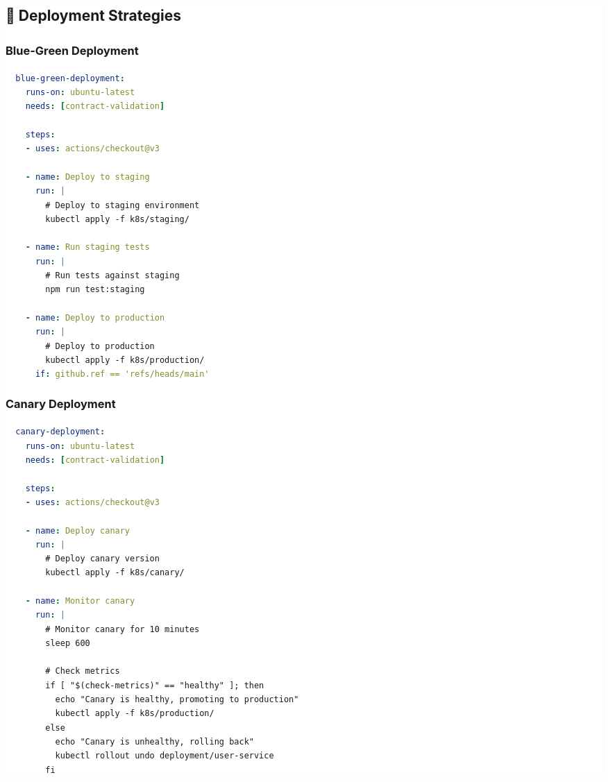 ## 🚀 Deployment Strategies

### Blue-Green Deployment

```yaml
  blue-green-deployment:
    runs-on: ubuntu-latest
    needs: [contract-validation]
    
    steps:
    - uses: actions/checkout@v3
    
    - name: Deploy to staging
      run: |
        # Deploy to staging environment
        kubectl apply -f k8s/staging/
    
    - name: Run staging tests
      run: |
        # Run tests against staging
        npm run test:staging
    
    - name: Deploy to production
      run: |
        # Deploy to production
        kubectl apply -f k8s/production/
      if: github.ref == 'refs/heads/main'
```

### Canary Deployment

```yaml
  canary-deployment:
    runs-on: ubuntu-latest
    needs: [contract-validation]
    
    steps:
    - uses: actions/checkout@v3
    
    - name: Deploy canary
      run: |
        # Deploy canary version
        kubectl apply -f k8s/canary/
    
    - name: Monitor canary
      run: |
        # Monitor canary for 10 minutes
        sleep 600
        
        # Check metrics
        if [ "$(check-metrics)" == "healthy" ]; then
          echo "Canary is healthy, promoting to production"
          kubectl apply -f k8s/production/
        else
          echo "Canary is unhealthy, rolling back"
          kubectl rollout undo deployment/user-service
        fi
```
